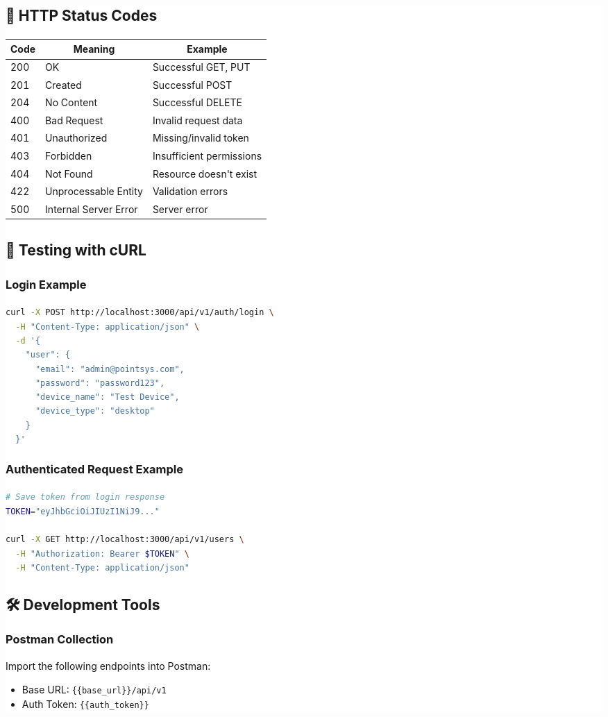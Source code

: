 ## 🚨 HTTP Status Codes

| Code | Meaning | Example |
|------|---------|---------|
| 200 | OK | Successful GET, PUT |
| 201 | Created | Successful POST |
| 204 | No Content | Successful DELETE |
| 400 | Bad Request | Invalid request data |
| 401 | Unauthorized | Missing/invalid token |
| 403 | Forbidden | Insufficient permissions |
| 404 | Not Found | Resource doesn't exist |
| 422 | Unprocessable Entity | Validation errors |
| 500 | Internal Server Error | Server error |

## 🔧 Testing with cURL

### Login Example
```bash
curl -X POST http://localhost:3000/api/v1/auth/login \
  -H "Content-Type: application/json" \
  -d '{
    "user": {
      "email": "admin@pointsys.com",
      "password": "password123",
      "device_name": "Test Device",
      "device_type": "desktop"
    }
  }'
```

### Authenticated Request Example
```bash
# Save token from login response
TOKEN="eyJhbGciOiJIUzI1NiJ9..."

curl -X GET http://localhost:3000/api/v1/users \
  -H "Authorization: Bearer $TOKEN" \
  -H "Content-Type: application/json"
```

## 🛠️ Development Tools

### Postman Collection
Import the following endpoints into Postman:
- Base URL: `{{base_url}}/api/v1`
- Auth Token: `{{auth_token}}`
